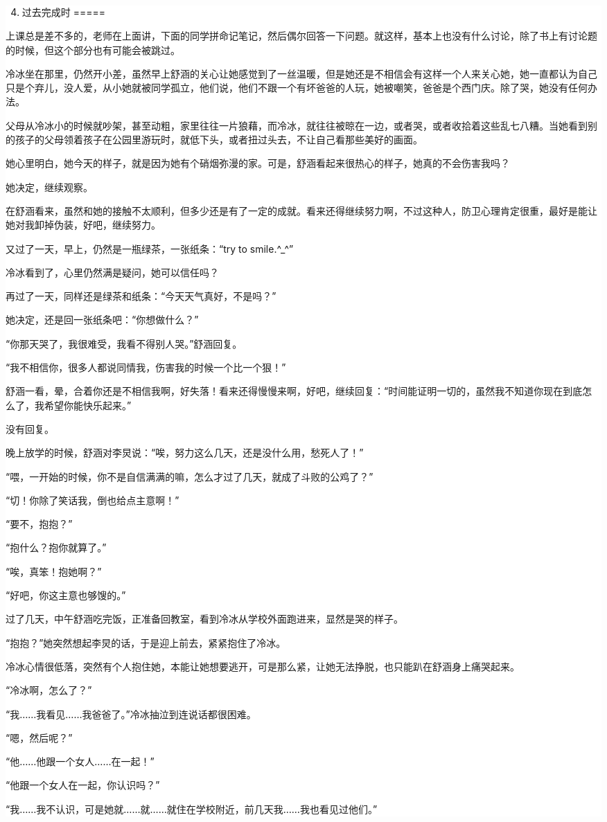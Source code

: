 4. 过去完成时
=====

上课总是差不多的，老师在上面讲，下面的同学拼命记笔记，然后偶尔回答一下问题。就这样，基本上也没有什么讨论，除了书上有讨论题的时候，但这个部分也有可能会被跳过。

冷冰坐在那里，仍然开小差，虽然早上舒涵的关心让她感觉到了一丝温暖，但是她还是不相信会有这样一个人来关心她，她一直都认为自己只是个弃儿，没人爱，从小她就被同学孤立，他们说，他们不跟一个有坏爸爸的人玩，她被嘲笑，爸爸是个西门庆。除了哭，她没有任何办法。

父母从冷冰小的时候就吵架，甚至动粗，家里往往一片狼藉，而冷冰，就往往被晾在一边，或者哭，或者收拾着这些乱七八糟。当她看到别的孩子的父母领着孩子在公园里游玩时，就低下头，或者扭过头去，不让自己看那些美好的画面。

她心里明白，她今天的样子，就是因为她有个硝烟弥漫的家。可是，舒涵看起来很热心的样子，她真的不会伤害我吗？

她决定，继续观察。

在舒涵看来，虽然和她的接触不太顺利，但多少还是有了一定的成就。看来还得继续努力啊，不过这种人，防卫心理肯定很重，最好是能让她对我卸掉伪装，好吧，继续努力。

又过了一天，早上，仍然是一瓶绿茶，一张纸条：“try to smile.^_^”

冷冰看到了，心里仍然满是疑问，她可以信任吗？

再过了一天，同样还是绿茶和纸条：“今天天气真好，不是吗？”

她决定，还是回一张纸条吧：“你想做什么？”

“你那天哭了，我很难受，我看不得别人哭。”舒涵回复。

“我不相信你，很多人都说同情我，伤害我的时候一个比一个狠！”

舒涵一看，晕，合着你还是不相信我啊，好失落！看来还得慢慢来啊，好吧，继续回复：“时间能证明一切的，虽然我不知道你现在到底怎么了，我希望你能快乐起来。”

没有回复。

晚上放学的时候，舒涵对李炅说：“唉，努力这么几天，还是没什么用，愁死人了！”

“喂，一开始的时候，你不是自信满满的嘛，怎么才过了几天，就成了斗败的公鸡了？”

“切！你除了笑话我，倒也给点主意啊！”

“要不，抱抱？”

“抱什么？抱你就算了。”

“唉，真笨！抱她啊？”

“好吧，你这主意也够馊的。”

过了几天，中午舒涵吃完饭，正准备回教室，看到冷冰从学校外面跑进来，显然是哭的样子。

“抱抱？”她突然想起李炅的话，于是迎上前去，紧紧抱住了冷冰。

冷冰心情很低落，突然有个人抱住她，本能让她想要逃开，可是那么紧，让她无法挣脱，也只能趴在舒涵身上痛哭起来。

“冷冰啊，怎么了？”

“我……我看见……我爸爸了。”冷冰抽泣到连说话都很困难。

“嗯，然后呢？”

“他……他跟一个女人……在一起！”

“他跟一个女人在一起，你认识吗？”

“我……我不认识，可是她就……就……就住在学校附近，前几天我……我也看见过他们。”
